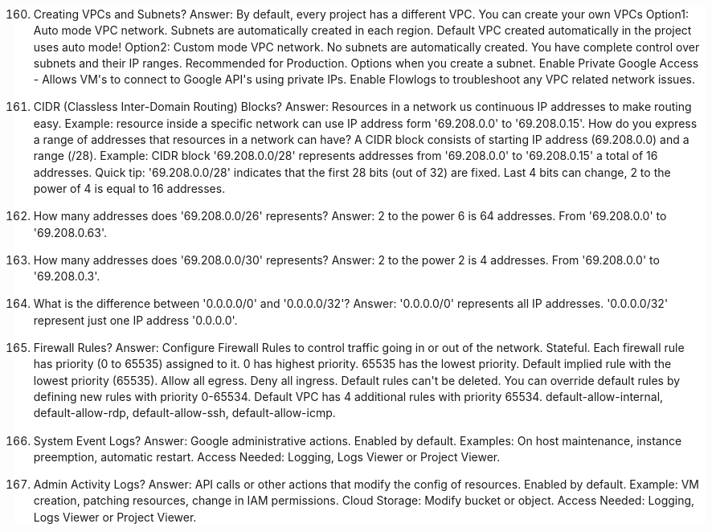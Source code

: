 160) Creating VPCs and Subnets?
 Answer: By default, every project has a different VPC. You can create your own VPCs
 Option1: Auto mode VPC network. Subnets are automatically created in each region. Default VPC created automatically in
 the project uses auto mode!
 Option2: Custom mode VPC network. No subnets are automatically created. You have complete control over subnets and their
 IP ranges. Recommended for Production.
 Options when you create a subnet. Enable Private Google Access - Allows VM's to connect to Google API's using private IPs.
 Enable Flowlogs to troubleshoot any VPC related network issues.

161) CIDR (Classless Inter-Domain Routing) Blocks?
 Answer: Resources in a network us continuous IP addresses to make routing easy. Example: resource inside a specific
 network can use IP address form '69.208.0.0' to '69.208.0.15'. How do you express a range of addresses that resources in
 a network can have? A CIDR block consists of starting IP address (69.208.0.0) and a range (/28). Example: CIDR block
 '69.208.0.0/28' represents addresses from '69.208.0.0' to '69.208.0.15' a total of 16 addresses. Quick tip:
 '69.208.0.0/28' indicates that the first 28 bits (out of 32) are fixed. Last 4 bits can change, 2 to the power of 4 is
 equal to 16 addresses.

162) How many addresses does '69.208.0.0/26' represents?
 Answer: 2 to the power 6 is 64 addresses. From '69.208.0.0' to '69.208.0.63'.

163) How many addresses does '69.208.0.0/30' represents?
 Answer: 2 to the power 2 is 4 addresses. From '69.208.0.0' to '69.208.0.3'.

164) What is the difference between '0.0.0.0/0' and '0.0.0.0/32'?
 Answer: '0.0.0.0/0' represents all IP addresses. '0.0.0.0/32' represent just one IP address '0.0.0.0'.

165) Firewall Rules?
 Answer: Configure Firewall Rules to control traffic going in or out of the network. Stateful. Each firewall rule has
 priority (0 to 65535) assigned to it. 0 has highest priority. 65535 has the lowest priority. Default implied rule with
 the lowest priority (65535). Allow all egress. Deny all ingress. Default rules can't be deleted. You can override
 default rules by defining new rules with priority 0-65534. Default VPC has 4 additional rules with priority 65534.
 default-allow-internal, default-allow-rdp, default-allow-ssh, default-allow-icmp.

166) System Event Logs?
 Answer: Google administrative actions. Enabled by default. Examples: On host maintenance, instance preemption, automatic
 restart. Access Needed: Logging, Logs Viewer or Project Viewer.

167) Admin Activity Logs?
 Answer: API calls or other actions that modify the config of resources. Enabled by default. Example: VM creation,
 patching resources, change in IAM permissions. Cloud Storage: Modify bucket or object. Access Needed: Logging, Logs
 Viewer or Project Viewer.
